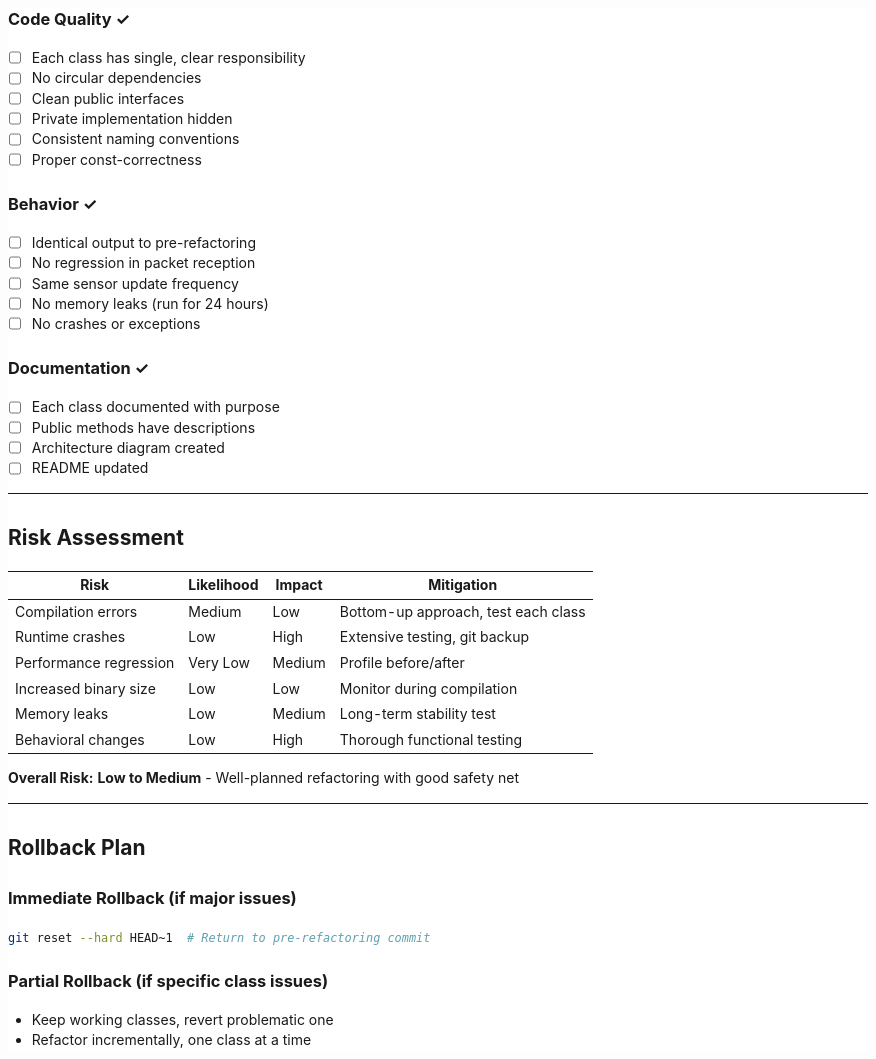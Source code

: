### Code Quality ✓
- [ ] Each class has single, clear responsibility
- [ ] No circular dependencies
- [ ] Clean public interfaces
- [ ] Private implementation hidden
- [ ] Consistent naming conventions
- [ ] Proper const-correctness

### Behavior ✓
- [ ] Identical output to pre-refactoring
- [ ] No regression in packet reception
- [ ] Same sensor update frequency
- [ ] No memory leaks (run for 24 hours)
- [ ] No crashes or exceptions

### Documentation ✓
- [ ] Each class documented with purpose
- [ ] Public methods have descriptions
- [ ] Architecture diagram created
- [ ] README updated

---

## Risk Assessment

| Risk | Likelihood | Impact | Mitigation |
|------|------------|--------|------------|
| Compilation errors | Medium | Low | Bottom-up approach, test each class |
| Runtime crashes | Low | High | Extensive testing, git backup |
| Performance regression | Very Low | Medium | Profile before/after |
| Increased binary size | Low | Low | Monitor during compilation |
| Memory leaks | Low | Medium | Long-term stability test |
| Behavioral changes | Low | High | Thorough functional testing |

**Overall Risk:** **Low to Medium** - Well-planned refactoring with good safety net

---

## Rollback Plan

### Immediate Rollback (if major issues)
```bash
git reset --hard HEAD~1  # Return to pre-refactoring commit
```

### Partial Rollback (if specific class issues)
- Keep working classes, revert problematic one
- Refactor incrementally, one class at a time
